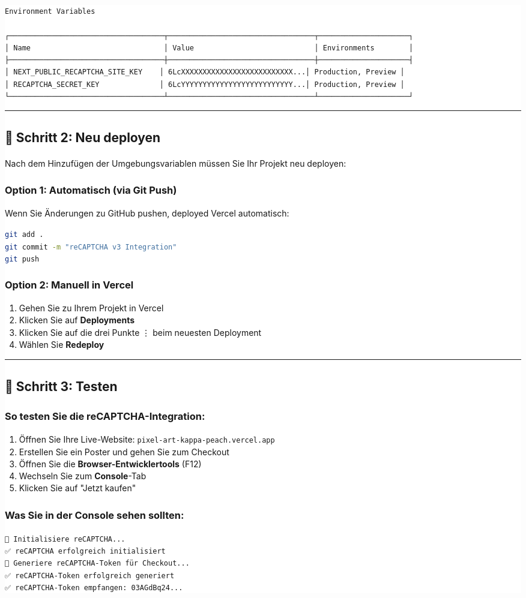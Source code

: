 ```
Environment Variables

┌────────────────────────────────────┬──────────────────────────────────┬─────────────────────┐
│ Name                               │ Value                            │ Environments        │
├────────────────────────────────────┼──────────────────────────────────┼─────────────────────┤
│ NEXT_PUBLIC_RECAPTCHA_SITE_KEY    │ 6LcXXXXXXXXXXXXXXXXXXXXXXXXXX...│ Production, Preview │
│ RECAPTCHA_SECRET_KEY              │ 6LcYYYYYYYYYYYYYYYYYYYYYYYYYY...│ Production, Preview │
└────────────────────────────────────┴──────────────────────────────────┴─────────────────────┘
```

---

## 🔄 Schritt 2: Neu deployen

Nach dem Hinzufügen der Umgebungsvariablen müssen Sie Ihr Projekt neu deployen:

### Option 1: Automatisch (via Git Push)

Wenn Sie Änderungen zu GitHub pushen, deployed Vercel automatisch:

```bash
git add .
git commit -m "reCAPTCHA v3 Integration"
git push
```

### Option 2: Manuell in Vercel

1. Gehen Sie zu Ihrem Projekt in Vercel
2. Klicken Sie auf **Deployments**
3. Klicken Sie auf die drei Punkte ⋮ beim neuesten Deployment
4. Wählen Sie **Redeploy**

---

## 🧪 Schritt 3: Testen

### So testen Sie die reCAPTCHA-Integration:

1. Öffnen Sie Ihre Live-Website: `pixel-art-kappa-peach.vercel.app`
2. Erstellen Sie ein Poster und gehen Sie zum Checkout
3. Öffnen Sie die **Browser-Entwicklertools** (F12)
4. Wechseln Sie zum **Console**-Tab
5. Klicken Sie auf "Jetzt kaufen"

### Was Sie in der Console sehen sollten:

```
🚀 Initialisiere reCAPTCHA...
✅ reCAPTCHA erfolgreich initialisiert
🔐 Generiere reCAPTCHA-Token für Checkout...
✅ reCAPTCHA-Token erfolgreich generiert
✅ reCAPTCHA-Token empfangen: 03AGdBq24...
```
